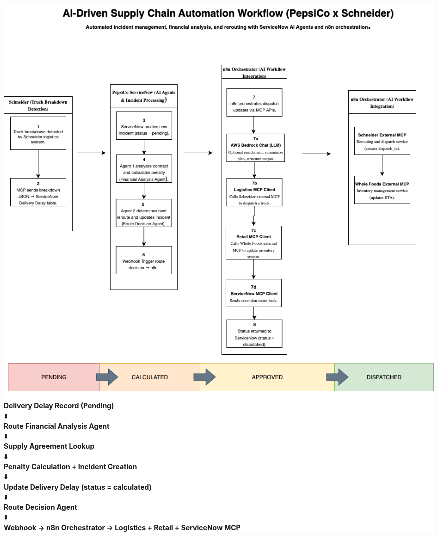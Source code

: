 ![System Flow Diagram](diagram.png)

**Delivery Delay Record (Pending)**  
⬇️  
**Route Financial Analysis Agent**  
⬇️  
**Supply Agreement Lookup**  
⬇️  
**Penalty Calculation + Incident Creation**  
⬇️  
**Update Delivery Delay (status = calculated)**  
⬇️  
**Route Decision Agent**  
⬇️  
**Webhook → n8n Orchestrator → Logistics + Retail + ServiceNow MCP**
